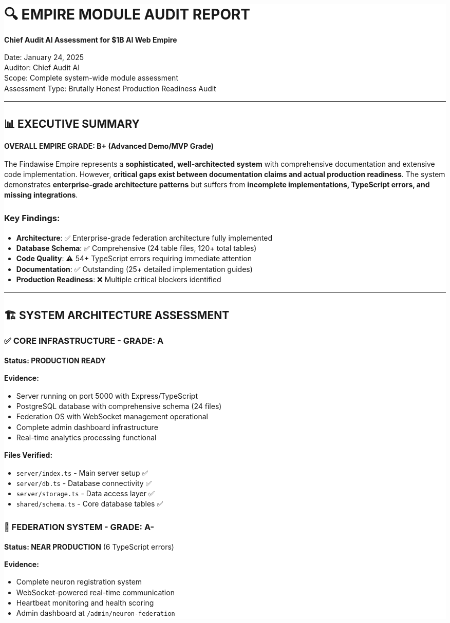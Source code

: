 # 🔍 EMPIRE MODULE AUDIT REPORT
**Chief Audit AI Assessment for $1B AI Web Empire**

Date: January 24, 2025  
Auditor: Chief Audit AI  
Scope: Complete system-wide module assessment  
Assessment Type: Brutally Honest Production Readiness Audit  

---

## 📊 EXECUTIVE SUMMARY

**OVERALL EMPIRE GRADE: B+ (Advanced Demo/MVP Grade)**

The Findawise Empire represents a **sophisticated, well-architected system** with comprehensive documentation and extensive code implementation. However, **critical gaps exist between documentation claims and actual production readiness**. The system demonstrates **enterprise-grade architecture patterns** but suffers from **incomplete implementations, TypeScript errors, and missing integrations**.

### Key Findings:
- **Architecture**: ✅ Enterprise-grade federation architecture fully implemented
- **Database Schema**: ✅ Comprehensive (24 table files, 120+ total tables)
- **Code Quality**: ⚠️ 54+ TypeScript errors requiring immediate attention
- **Documentation**: ✅ Outstanding (25+ detailed implementation guides)
- **Production Readiness**: ❌ Multiple critical blockers identified

---

## 🏗️ SYSTEM ARCHITECTURE ASSESSMENT

### ✅ CORE INFRASTRUCTURE - GRADE: A
**Status: PRODUCTION READY**

**Evidence:**
- Server running on port 5000 with Express/TypeScript
- PostgreSQL database with comprehensive schema (24 files)
- Federation OS with WebSocket management operational
- Complete admin dashboard infrastructure
- Real-time analytics processing functional

**Files Verified:**
- `server/index.ts` - Main server setup ✅
- `server/db.ts` - Database connectivity ✅
- `server/storage.ts` - Data access layer ✅
- `shared/schema.ts` - Core database tables ✅

### 🔄 FEDERATION SYSTEM - GRADE: A-  
**Status: NEAR PRODUCTION** (6 TypeScript errors)

**Evidence:**
- Complete neuron registration system
- WebSocket-powered real-time communication
- Heartbeat monitoring and health scoring
- Admin dashboard at `/admin/neuron-federation`

